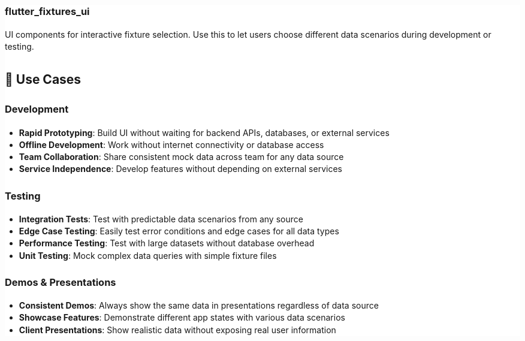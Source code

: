 ### flutter_fixtures_ui
UI components for interactive fixture selection. Use this to let users choose different data scenarios during development or testing.

## 🎯 Use Cases

### Development
- **Rapid Prototyping**: Build UI without waiting for backend APIs, databases, or external services
- **Offline Development**: Work without internet connectivity or database access
- **Team Collaboration**: Share consistent mock data across team for any data source
- **Service Independence**: Develop features without depending on external services

### Testing
- **Integration Tests**: Test with predictable data scenarios from any source
- **Edge Case Testing**: Easily test error conditions and edge cases for all data types
- **Performance Testing**: Test with large datasets without database overhead
- **Unit Testing**: Mock complex data queries with simple fixture files

### Demos & Presentations
- **Consistent Demos**: Always show the same data in presentations regardless of data source
- **Showcase Features**: Demonstrate different app states with various data scenarios
- **Client Presentations**: Show realistic data without exposing real user information

<div align="center">